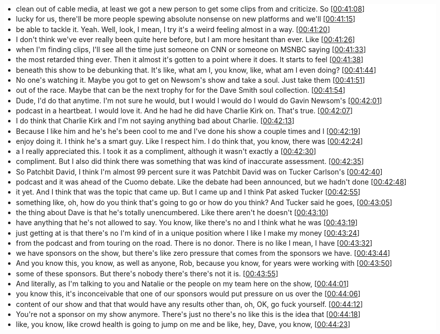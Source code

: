 *  clean out of cable media, at least we got a new person to get some clips from and criticize. So [[00:41:08](https://www.youtube.com/watch?v=3oMbvgJWl04&t=2468.76s)]
*  lucky for us, there'll be more people spewing absolute nonsense on new platforms and we'll [[00:41:15](https://www.youtube.com/watch?v=3oMbvgJWl04&t=2475.1600000000003s)]
*  be able to tackle it. Yeah. Well, look, I mean, I try it's a weird feeling almost in a way. [[00:41:20](https://www.youtube.com/watch?v=3oMbvgJWl04&t=2480.44s)]
*  I don't think we've ever really been quite here before, but I am more hesitant than ever. Like [[00:41:26](https://www.youtube.com/watch?v=3oMbvgJWl04&t=2486.84s)]
*  when I'm finding clips, I'll see all the time just someone on CNN or someone on MSNBC saying [[00:41:33](https://www.youtube.com/watch?v=3oMbvgJWl04&t=2493.4s)]
*  the most retarded thing ever. Then it almost it's gotten to a point where it does. It starts to feel [[00:41:38](https://www.youtube.com/watch?v=3oMbvgJWl04&t=2498.6800000000003s)]
*  beneath this show to be debunking that. It's like, what am I, you know, like, what am I even doing? [[00:41:44](https://www.youtube.com/watch?v=3oMbvgJWl04&t=2504.36s)]
*  No one's watching it. Maybe you got to get on Newsom's show and take a soul. Just take them [[00:41:51](https://www.youtube.com/watch?v=3oMbvgJWl04&t=2511.1600000000003s)]
*  out of the race. Maybe that can be the next trophy for for the Dave Smith soul collection. [[00:41:54](https://www.youtube.com/watch?v=3oMbvgJWl04&t=2514.92s)]
*  Dude, I'd do that anytime. I'm not sure he would, but I would I would do I would do Gavin Newsom's [[00:42:01](https://www.youtube.com/watch?v=3oMbvgJWl04&t=2521.48s)]
*  podcast in a heartbeat. I would love it. And he had he did have Charlie Kirk on. That's true. [[00:42:07](https://www.youtube.com/watch?v=3oMbvgJWl04&t=2527.2400000000002s)]
*  I do think that Charlie Kirk and I'm not saying anything bad about Charlie. [[00:42:13](https://www.youtube.com/watch?v=3oMbvgJWl04&t=2533.48s)]
*  Because I like him and he's he's been cool to me and I've done his show a couple times and I [[00:42:19](https://www.youtube.com/watch?v=3oMbvgJWl04&t=2539.0s)]
*  enjoy doing it. I think he's a smart guy. Like I respect him. I do think that, you know, there was [[00:42:24](https://www.youtube.com/watch?v=3oMbvgJWl04&t=2544.44s)]
*  a I really appreciated this. I took it as a compliment, although it wasn't exactly a [[00:42:30](https://www.youtube.com/watch?v=3oMbvgJWl04&t=2550.12s)]
*  compliment. But I also did think there was something that was kind of inaccurate assessment. [[00:42:35](https://www.youtube.com/watch?v=3oMbvgJWl04&t=2555.72s)]
*  So Patchbit David, I think I'm almost 99 percent sure it was Patchbit David was on Tucker Carlson's [[00:42:40](https://www.youtube.com/watch?v=3oMbvgJWl04&t=2560.7599999999998s)]
*  podcast and it was ahead of the Cuomo debate. Like the debate had been announced, but we hadn't done [[00:42:48](https://www.youtube.com/watch?v=3oMbvgJWl04&t=2568.2799999999997s)]
*  it yet. And I think that was the topic that came up. But I came up and I think Pat asked Tucker [[00:42:55](https://www.youtube.com/watch?v=3oMbvgJWl04&t=2575.0s)]
*  something like, oh, how do you think that's going to go or how do you think? And Tucker said he goes, [[00:43:05](https://www.youtube.com/watch?v=3oMbvgJWl04&t=2585.08s)]
*  the thing about Dave is that he's totally unencumbered. Like there aren't he doesn't [[00:43:10](https://www.youtube.com/watch?v=3oMbvgJWl04&t=2590.6s)]
*  have anything that he's not allowed to say. You know, like there's no and I think what he was [[00:43:19](https://www.youtube.com/watch?v=3oMbvgJWl04&t=2599.08s)]
*  just getting at is that there's no I'm kind of in a unique position where I like I make my money [[00:43:24](https://www.youtube.com/watch?v=3oMbvgJWl04&t=2604.36s)]
*  from the podcast and from touring on the road. There is no donor. There is no like I mean, I have [[00:43:32](https://www.youtube.com/watch?v=3oMbvgJWl04&t=2612.84s)]
*  we have sponsors on the show, but there's like zero pressure that comes from the sponsors we have. [[00:43:44](https://www.youtube.com/watch?v=3oMbvgJWl04&t=2624.84s)]
*  And you know this, you know, as well as anyone, Rob, because you know, for years were working with [[00:43:50](https://www.youtube.com/watch?v=3oMbvgJWl04&t=2630.12s)]
*  some of these sponsors. But there's nobody there's there's not it is. [[00:43:55](https://www.youtube.com/watch?v=3oMbvgJWl04&t=2635.72s)]
*  And literally, as I'm talking to you and Natalie or the people on my team here on the show, [[00:44:01](https://www.youtube.com/watch?v=3oMbvgJWl04&t=2641.64s)]
*  you know this, it's inconceivable that one of our sponsors would put pressure on us over the [[00:44:06](https://www.youtube.com/watch?v=3oMbvgJWl04&t=2646.52s)]
*  content of our show and that that would have any results other than, oh, OK, go fuck yourself. [[00:44:12](https://www.youtube.com/watch?v=3oMbvgJWl04&t=2652.92s)]
*  You're not a sponsor on my show anymore. There's just no there's no like this is the idea that [[00:44:18](https://www.youtube.com/watch?v=3oMbvgJWl04&t=2658.12s)]
*  like, you know, like crowd health is going to jump on me and be like, hey, Dave, you know, [[00:44:23](https://www.youtube.com/watch?v=3oMbvgJWl04&t=2663.4s)]